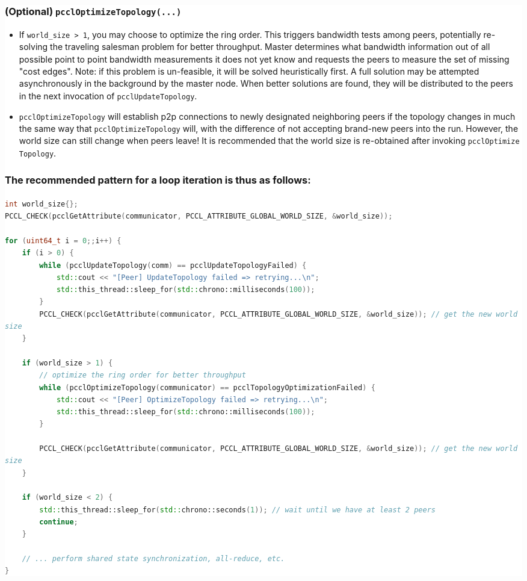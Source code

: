 ### (Optional) `pcclOptimizeTopology(...)`

- If `world_size > 1`, you may choose to optimize the ring order. This triggers bandwidth tests among peers, potentially
  re-solving the traveling salesman problem for better throughput.
  Master determines what bandwidth information out of all possible point to point bandwidth measurements it does not yet
  know and requests the peers to measure the set of missing "cost edges".
  Note: if this problem is un-feasible, it will be solved heuristically first. A full solution may be attempted
  asynchronously in the background by the master node. When better solutions are found, they will be distributed to the
  peers in the next invocation of `pcclUpdateTopology`.

- `pcclOptimizeTopology` will establish p2p connections to newly designated neighboring peers if the topology changes in
  much the same way that `pcclOptimizeTopology` will, with the difference of
  not accepting brand-new peers into the run. However, the world size can still change when peers leave!
  It is recommended that the world size is re-obtained after invoking `pcclOptimizeTopology`.

### The recommended pattern for a loop iteration is thus as follows:

```cpp
int world_size{};
PCCL_CHECK(pcclGetAttribute(communicator, PCCL_ATTRIBUTE_GLOBAL_WORLD_SIZE, &world_size));

for (uint64_t i = 0;;i++) {
    if (i > 0) {
        while (pcclUpdateTopology(comm) == pcclUpdateTopologyFailed) {
            std::cout << "[Peer] UpdateTopology failed => retrying...\n";
            std::this_thread::sleep_for(std::chrono::milliseconds(100));
        }
        PCCL_CHECK(pcclGetAttribute(communicator, PCCL_ATTRIBUTE_GLOBAL_WORLD_SIZE, &world_size)); // get the new world size
    }
    
    if (world_size > 1) {
        // optimize the ring order for better throughput
        while (pcclOptimizeTopology(communicator) == pcclTopologyOptimizationFailed) {
            std::cout << "[Peer] OptimizeTopology failed => retrying...\n";
            std::this_thread::sleep_for(std::chrono::milliseconds(100));
        }
        
        PCCL_CHECK(pcclGetAttribute(communicator, PCCL_ATTRIBUTE_GLOBAL_WORLD_SIZE, &world_size)); // get the new world size
    }
    
    if (world_size < 2) {
        std::this_thread::sleep_for(std::chrono::seconds(1)); // wait until we have at least 2 peers
        continue;
    }
    
    // ... perform shared state synchronization, all-reduce, etc.
}
```
